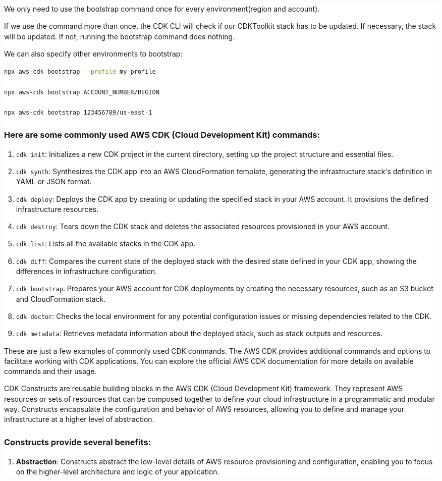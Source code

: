 We only need to use the bootstrap command once for every environment(region and account).

If we use the command more than once, the CDK CLI will check if our CDKToolkit stack has to be updated. If necessary, the stack will be updated. If not, running the bootstrap command does nothing.

We can also specify other environments to bootstrap:

```sh
npx aws-cdk bootstrap --profile my-profile

npx aws-cdk bootstrap ACCOUNT_NUMBER/REGION

npx aws-cdk bootstrap 123456789/us-east-1
```



### Here are some commonly used AWS CDK (Cloud Development Kit) commands:

1. `cdk init`: Initializes a new CDK project in the current directory, setting up the project structure and essential files.

2. `cdk synth`: Synthesizes the CDK app into an AWS CloudFormation template, generating the infrastructure stack's definition in YAML or JSON format.

3. `cdk deploy`: Deploys the CDK app by creating or updating the specified stack in your AWS account. It provisions the defined infrastructure resources.

4. `cdk destroy`: Tears down the CDK stack and deletes the associated resources provisioned in your AWS account.

5. `cdk list`: Lists all the available stacks in the CDK app.

6. `cdk diff`: Compares the current state of the deployed stack with the desired state defined in your CDK app, showing the differences in infrastructure configuration.

7. `cdk bootstrap`: Prepares your AWS account for CDK deployments by creating the necessary resources, such as an S3 bucket and CloudFormation stack.

8. `cdk doctor`: Checks the local environment for any potential configuration issues or missing dependencies related to the CDK.

9. `cdk metadata`: Retrieves metadata information about the deployed stack, such as stack outputs and resources.

These are just a few examples of commonly used CDK commands. The AWS CDK provides additional commands and options to facilitate working with CDK applications. You can explore the official AWS CDK documentation for more details on available commands and their usage.

CDK Constructs are reusable building blocks in the AWS CDK (Cloud Development Kit) framework. They represent AWS resources or sets of resources that can be composed together to define your cloud infrastructure in a programmatic and modular way. Constructs encapsulate the configuration and behavior of AWS resources, allowing you to define and manage your infrastructure at a higher level of abstraction.

### Constructs provide several benefits:

1. **Abstraction**: Constructs abstract the low-level details of AWS resource provisioning and configuration, enabling you to focus on the higher-level architecture and logic of your application.
